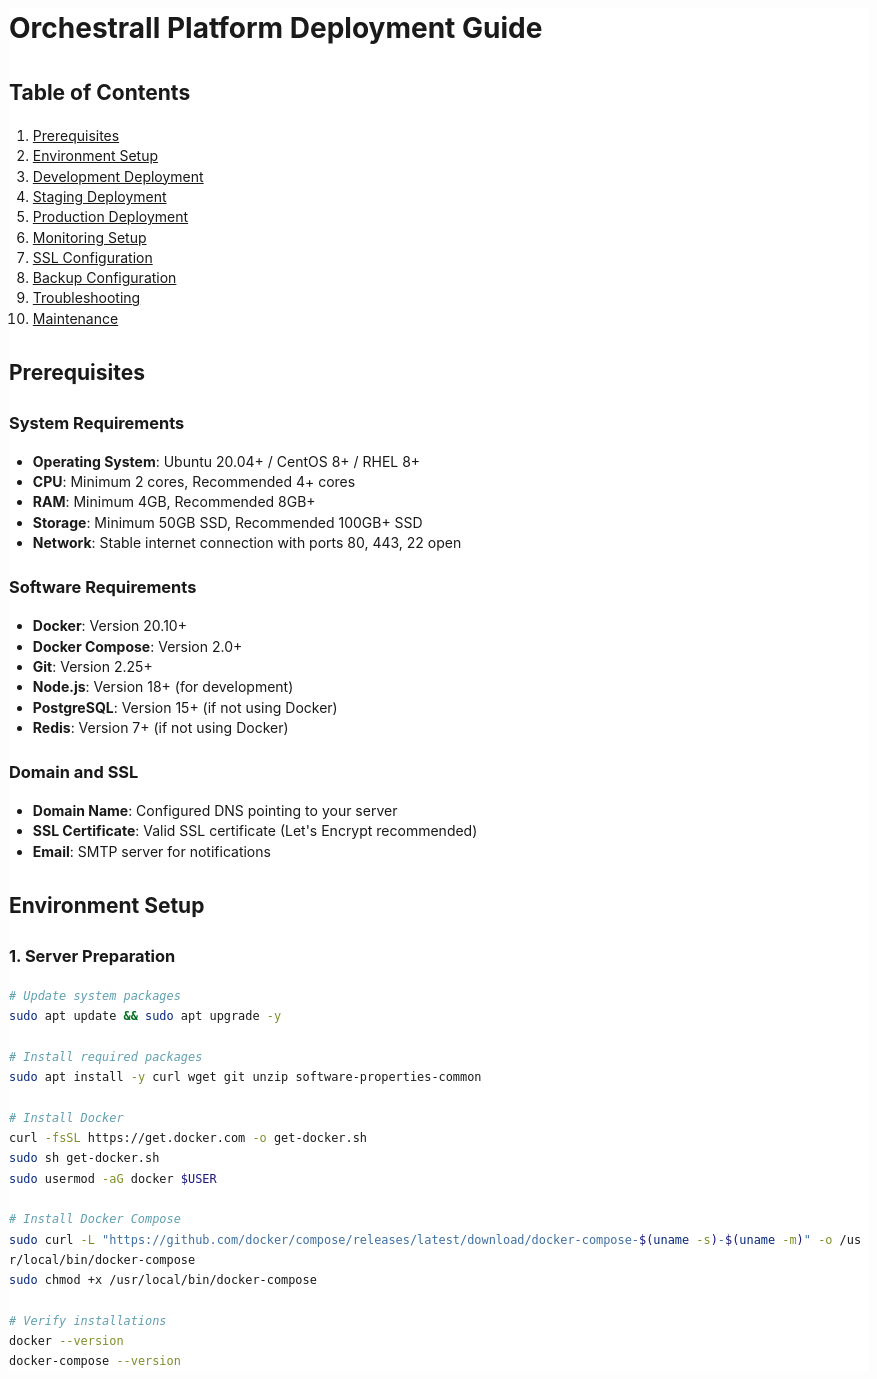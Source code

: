 # Orchestrall Platform Deployment Guide

## Table of Contents
1. [Prerequisites](#prerequisites)
2. [Environment Setup](#environment-setup)
3. [Development Deployment](#development-deployment)
4. [Staging Deployment](#staging-deployment)
5. [Production Deployment](#production-deployment)
6. [Monitoring Setup](#monitoring-setup)
7. [SSL Configuration](#ssl-configuration)
8. [Backup Configuration](#backup-configuration)
9. [Troubleshooting](#troubleshooting)
10. [Maintenance](#maintenance)

## Prerequisites

### System Requirements
- **Operating System**: Ubuntu 20.04+ / CentOS 8+ / RHEL 8+
- **CPU**: Minimum 2 cores, Recommended 4+ cores
- **RAM**: Minimum 4GB, Recommended 8GB+
- **Storage**: Minimum 50GB SSD, Recommended 100GB+ SSD
- **Network**: Stable internet connection with ports 80, 443, 22 open

### Software Requirements
- **Docker**: Version 20.10+
- **Docker Compose**: Version 2.0+
- **Git**: Version 2.25+
- **Node.js**: Version 18+ (for development)
- **PostgreSQL**: Version 15+ (if not using Docker)
- **Redis**: Version 7+ (if not using Docker)

### Domain and SSL
- **Domain Name**: Configured DNS pointing to your server
- **SSL Certificate**: Valid SSL certificate (Let's Encrypt recommended)
- **Email**: SMTP server for notifications

## Environment Setup

### 1. Server Preparation

```bash
# Update system packages
sudo apt update && sudo apt upgrade -y

# Install required packages
sudo apt install -y curl wget git unzip software-properties-common

# Install Docker
curl -fsSL https://get.docker.com -o get-docker.sh
sudo sh get-docker.sh
sudo usermod -aG docker $USER

# Install Docker Compose
sudo curl -L "https://github.com/docker/compose/releases/latest/download/docker-compose-$(uname -s)-$(uname -m)" -o /usr/local/bin/docker-compose
sudo chmod +x /usr/local/bin/docker-compose

# Verify installations
docker --version
docker-compose --version
```